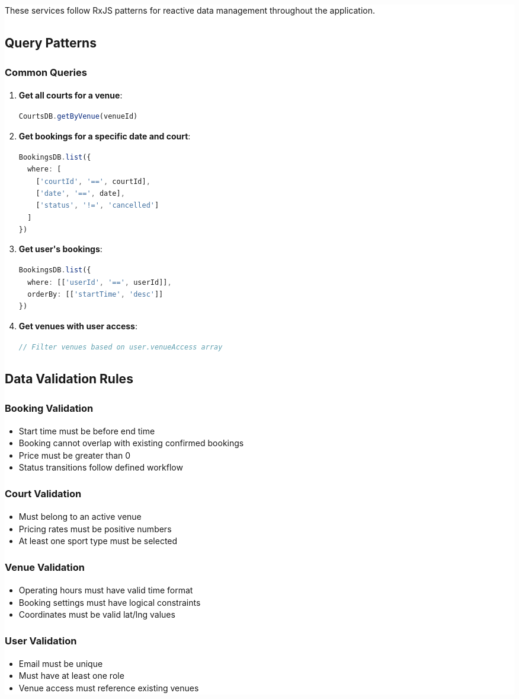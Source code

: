 These services follow RxJS patterns for reactive data management throughout the application.

## Query Patterns

### Common Queries

1. **Get all courts for a venue**:
   ```typescript
   CourtsDB.getByVenue(venueId)
   ```

2. **Get bookings for a specific date and court**:
   ```typescript
   BookingsDB.list({
     where: [
       ['courtId', '==', courtId],
       ['date', '==', date],
       ['status', '!=', 'cancelled']
     ]
   })
   ```

3. **Get user's bookings**:
   ```typescript
   BookingsDB.list({
     where: [['userId', '==', userId]],
     orderBy: [['startTime', 'desc']]
   })
   ```

4. **Get venues with user access**:
   ```typescript
   // Filter venues based on user.venueAccess array
   ```

## Data Validation Rules

### Booking Validation
- Start time must be before end time
- Booking cannot overlap with existing confirmed bookings
- Price must be greater than 0
- Status transitions follow defined workflow

### Court Validation
- Must belong to an active venue
- Pricing rates must be positive numbers
- At least one sport type must be selected

### Venue Validation
- Operating hours must have valid time format
- Booking settings must have logical constraints
- Coordinates must be valid lat/lng values

### User Validation
- Email must be unique
- Must have at least one role
- Venue access must reference existing venues